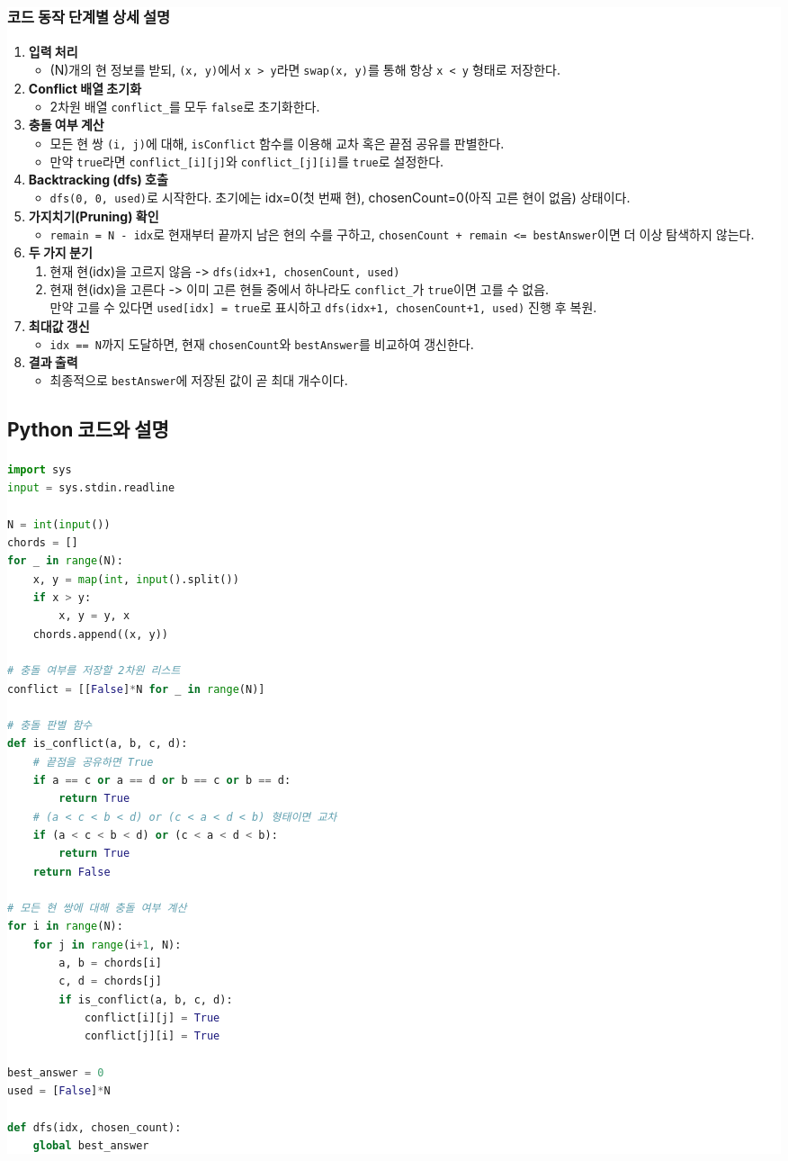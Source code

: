 ### 코드 동작 단계별 상세 설명

1. **입력 처리**  
   - \(N\)개의 현 정보를 받되, `(x, y)`에서 `x > y`라면 `swap(x, y)`를 통해 항상 `x < y` 형태로 저장한다.  
2. **Conflict 배열 초기화**  
   - 2차원 배열 `conflict_`를 모두 `false`로 초기화한다.  
3. **충돌 여부 계산**  
   - 모든 현 쌍 `(i, j)`에 대해, `isConflict` 함수를 이용해 교차 혹은 끝점 공유를 판별한다.  
   - 만약 `true`라면 `conflict_[i][j]`와 `conflict_[j][i]`를 `true`로 설정한다.  
4. **Backtracking (dfs) 호출**  
   - `dfs(0, 0, used)`로 시작한다. 초기에는 idx=0(첫 번째 현), chosenCount=0(아직 고른 현이 없음) 상태이다.  
5. **가지치기(Pruning) 확인**  
   - `remain = N - idx`로 현재부터 끝까지 남은 현의 수를 구하고, `chosenCount + remain <= bestAnswer`이면 더 이상 탐색하지 않는다.  
6. **두 가지 분기**  
   1) 현재 현(idx)을 고르지 않음 -> `dfs(idx+1, chosenCount, used)`  
   2) 현재 현(idx)을 고른다 -> 이미 고른 현들 중에서 하나라도 `conflict_`가 `true`이면 고를 수 없음.  
      만약 고를 수 있다면 `used[idx] = true`로 표시하고 `dfs(idx+1, chosenCount+1, used)` 진행 후 복원.  
7. **최대값 갱신**  
   - `idx == N`까지 도달하면, 현재 `chosenCount`와 `bestAnswer`를 비교하여 갱신한다.  
8. **결과 출력**  
   - 최종적으로 `bestAnswer`에 저장된 값이 곧 최대 개수이다.


## Python 코드와 설명

```python
import sys
input = sys.stdin.readline

N = int(input())
chords = []
for _ in range(N):
    x, y = map(int, input().split())
    if x > y:
        x, y = y, x
    chords.append((x, y))

# 충돌 여부를 저장할 2차원 리스트
conflict = [[False]*N for _ in range(N)]

# 충돌 판별 함수
def is_conflict(a, b, c, d):
    # 끝점을 공유하면 True
    if a == c or a == d or b == c or b == d:
        return True
    # (a < c < b < d) or (c < a < d < b) 형태이면 교차
    if (a < c < b < d) or (c < a < d < b):
        return True
    return False

# 모든 현 쌍에 대해 충돌 여부 계산
for i in range(N):
    for j in range(i+1, N):
        a, b = chords[i]
        c, d = chords[j]
        if is_conflict(a, b, c, d):
            conflict[i][j] = True
            conflict[j][i] = True

best_answer = 0
used = [False]*N

def dfs(idx, chosen_count):
    global best_answer
```
